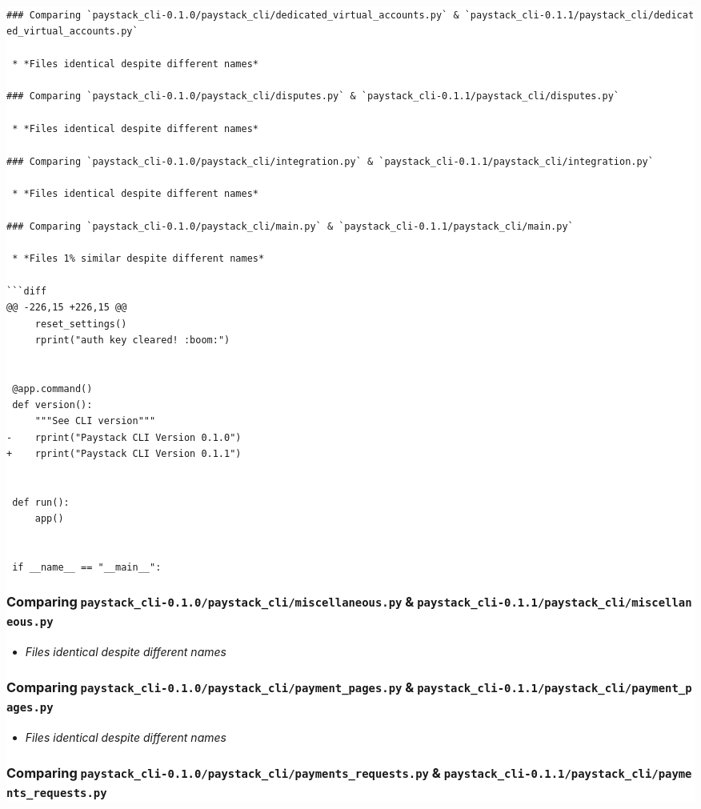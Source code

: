 ```
### Comparing `paystack_cli-0.1.0/paystack_cli/dedicated_virtual_accounts.py` & `paystack_cli-0.1.1/paystack_cli/dedicated_virtual_accounts.py`

 * *Files identical despite different names*

### Comparing `paystack_cli-0.1.0/paystack_cli/disputes.py` & `paystack_cli-0.1.1/paystack_cli/disputes.py`

 * *Files identical despite different names*

### Comparing `paystack_cli-0.1.0/paystack_cli/integration.py` & `paystack_cli-0.1.1/paystack_cli/integration.py`

 * *Files identical despite different names*

### Comparing `paystack_cli-0.1.0/paystack_cli/main.py` & `paystack_cli-0.1.1/paystack_cli/main.py`

 * *Files 1% similar despite different names*

```diff
@@ -226,15 +226,15 @@
     reset_settings()
     rprint("auth key cleared! :boom:")
 
 
 @app.command()
 def version():
     """See CLI version"""
-    rprint("Paystack CLI Version 0.1.0")
+    rprint("Paystack CLI Version 0.1.1")
 
 
 def run():
     app()
 
 
 if __name__ == "__main__":
```

### Comparing `paystack_cli-0.1.0/paystack_cli/miscellaneous.py` & `paystack_cli-0.1.1/paystack_cli/miscellaneous.py`

 * *Files identical despite different names*

### Comparing `paystack_cli-0.1.0/paystack_cli/payment_pages.py` & `paystack_cli-0.1.1/paystack_cli/payment_pages.py`

 * *Files identical despite different names*

### Comparing `paystack_cli-0.1.0/paystack_cli/payments_requests.py` & `paystack_cli-0.1.1/paystack_cli/payments_requests.py`
